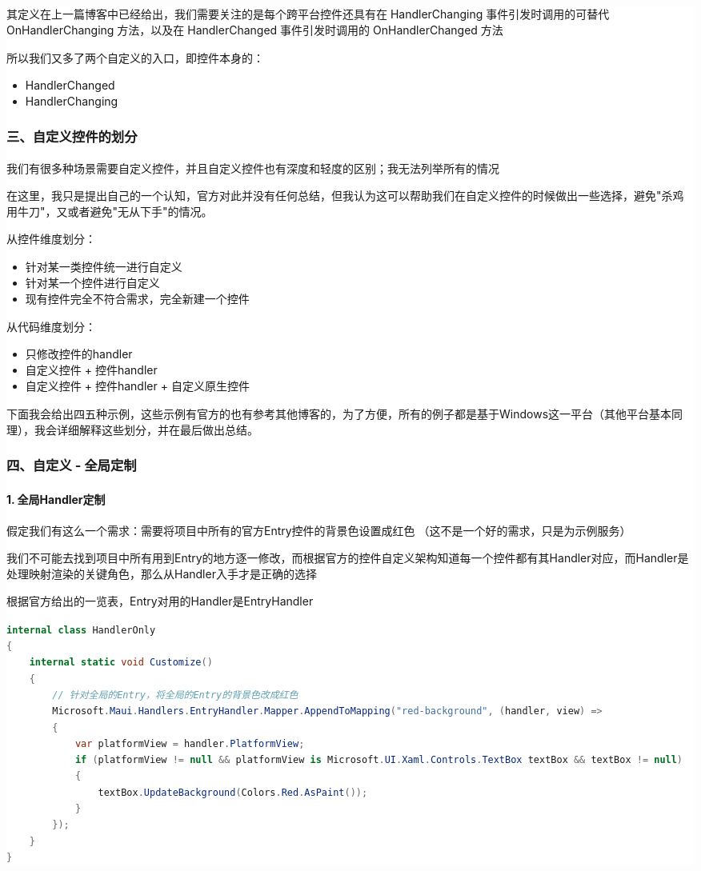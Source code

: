 其定义在上一篇博客中已经给出，我们需要关注的是每个跨平台控件还具有在 HandlerChanging 事件引发时调用的可替代 OnHandlerChanging 方法，以及在 HandlerChanged 事件引发时调用的 OnHandlerChanged 方法

所以我们又多了两个自定义的入口，即控件本身的：
* HandlerChanged
* HandlerChanging

### 三、自定义控件的划分

我们有很多种场景需要自定义控件，并且自定义控件也有深度和轻度的区别；我无法列举所有的情况

在这里，我只是提出自己的一个认知，官方对此并没有任何总结，但我认为这可以帮助我们在自定义控件的时候做出一些选择，避免"杀鸡用牛刀"，又或者避免"无从下手"的情况。

从控件维度划分：
* 针对某一类控件统一进行自定义
* 针对某一个控件进行自定义
* 现有控件完全不符合需求，完全新建一个控件

从代码维度划分：
* 只修改控件的handler
* 自定义控件 + 控件handler
* 自定义控件 + 控件handler + 自定义原生控件

下面我会给出四五种示例，这些示例有官方的也有参考其他博客的，为了方便，所有的例子都是基于Windows这一平台（其他平台基本同理），我会详细解释这些划分，并在最后做出总结。

### 四、自定义 - 全局定制

#### 1. 全局Handler定制

假定我们有这么一个需求：需要将项目中所有的官方Entry控件的背景色设置成红色
（这不是一个好的需求，只是为示例服务）

我们不可能去找到项目中所有用到Entry的地方逐一修改，而根据官方的控件自定义架构知道每一个控件都有其Handler对应，而Handler是处理映射渲染的关键角色，那么从Handler入手才是正确的选择

根据官方给出的一览表，Entry对用的Handler是EntryHandler

```csharp
internal class HandlerOnly
{
    internal static void Customize()
    {
        // 针对全局的Entry，将全局的Entry的背景色改成红色
        Microsoft.Maui.Handlers.EntryHandler.Mapper.AppendToMapping("red-background", (handler, view) =>
        {
            var platformView = handler.PlatformView;
            if (platformView != null && platformView is Microsoft.UI.Xaml.Controls.TextBox textBox && textBox != null)
            {
                textBox.UpdateBackground(Colors.Red.AsPaint());
            }
        });
    }
}
```
